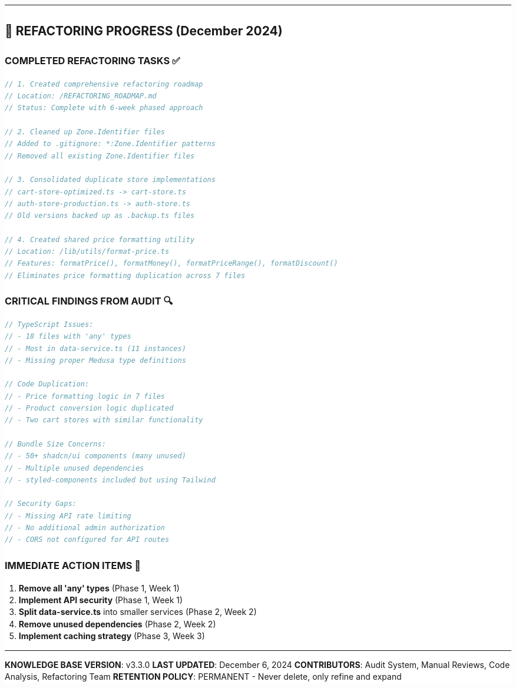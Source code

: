
---

## 🔄 REFACTORING PROGRESS (December 2024)

### **COMPLETED REFACTORING TASKS** ✅
```typescript
// 1. Created comprehensive refactoring roadmap
// Location: /REFACTORING_ROADMAP.md
// Status: Complete with 6-week phased approach

// 2. Cleaned up Zone.Identifier files
// Added to .gitignore: *:Zone.Identifier patterns
// Removed all existing Zone.Identifier files

// 3. Consolidated duplicate store implementations
// cart-store-optimized.ts -> cart-store.ts
// auth-store-production.ts -> auth-store.ts
// Old versions backed up as .backup.ts files

// 4. Created shared price formatting utility
// Location: /lib/utils/format-price.ts
// Features: formatPrice(), formatMoney(), formatPriceRange(), formatDiscount()
// Eliminates price formatting duplication across 7 files
```

### **CRITICAL FINDINGS FROM AUDIT** 🔍
```typescript
// TypeScript Issues:
// - 18 files with 'any' types
// - Most in data-service.ts (11 instances)
// - Missing proper Medusa type definitions

// Code Duplication:
// - Price formatting logic in 7 files
// - Product conversion logic duplicated
// - Two cart stores with similar functionality

// Bundle Size Concerns:
// - 50+ shadcn/ui components (many unused)
// - Multiple unused dependencies
// - styled-components included but using Tailwind

// Security Gaps:
// - Missing API rate limiting
// - No additional admin authorization
// - CORS not configured for API routes
```

### **IMMEDIATE ACTION ITEMS** 🚨
1. **Remove all 'any' types** (Phase 1, Week 1)
2. **Implement API security** (Phase 1, Week 1)
3. **Split data-service.ts** into smaller services (Phase 2, Week 2)
4. **Remove unused dependencies** (Phase 2, Week 2)
5. **Implement caching strategy** (Phase 3, Week 3)

---

**KNOWLEDGE BASE VERSION**: v3.3.0
**LAST UPDATED**: December 6, 2024
**CONTRIBUTORS**: Audit System, Manual Reviews, Code Analysis, Refactoring Team
**RETENTION POLICY**: PERMANENT - Never delete, only refine and expand